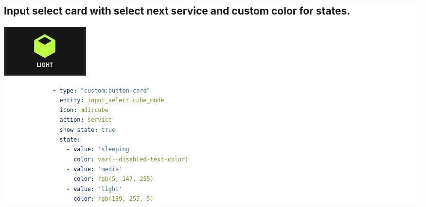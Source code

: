 
## Input select card with select next service and custom color for states.

![cube](cube.png)


```yaml
              - type: "custom:button-card"
                entity: input_select.cube_mode
                icon: mdi:cube
                action: service
                show_state: true
                state:
                  - value: 'sleeping'
                    color: var(--disabled-text-color)
                  - value: 'media'
                    color: rgb(5, 147, 255)
                  - value: 'light'
                    color: rgb(189, 255, 5)
```